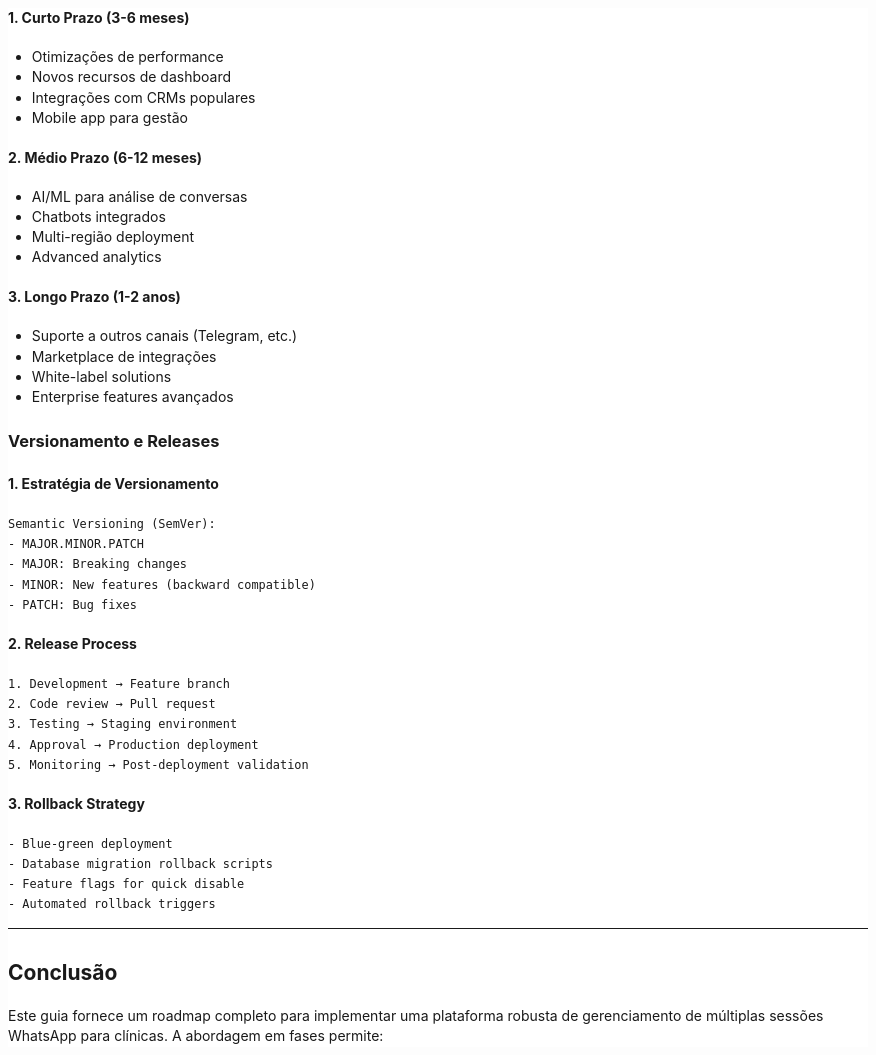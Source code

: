#### 1. **Curto Prazo (3-6 meses)**
- Otimizações de performance
- Novos recursos de dashboard
- Integrações com CRMs populares
- Mobile app para gestão

#### 2. **Médio Prazo (6-12 meses)**
- AI/ML para análise de conversas
- Chatbots integrados
- Multi-região deployment
- Advanced analytics

#### 3. **Longo Prazo (1-2 anos)**
- Suporte a outros canais (Telegram, etc.)
- Marketplace de integrações
- White-label solutions
- Enterprise features avançados

### Versionamento e Releases

#### 1. **Estratégia de Versionamento**
```
Semantic Versioning (SemVer):
- MAJOR.MINOR.PATCH
- MAJOR: Breaking changes
- MINOR: New features (backward compatible)
- PATCH: Bug fixes
```

#### 2. **Release Process**
```
1. Development → Feature branch
2. Code review → Pull request
3. Testing → Staging environment
4. Approval → Production deployment
5. Monitoring → Post-deployment validation
```

#### 3. **Rollback Strategy**
```
- Blue-green deployment
- Database migration rollback scripts
- Feature flags for quick disable
- Automated rollback triggers
```

---

## Conclusão

Este guia fornece um roadmap completo para implementar uma plataforma robusta de gerenciamento de múltiplas sessões WhatsApp para clínicas. A abordagem em fases permite:
